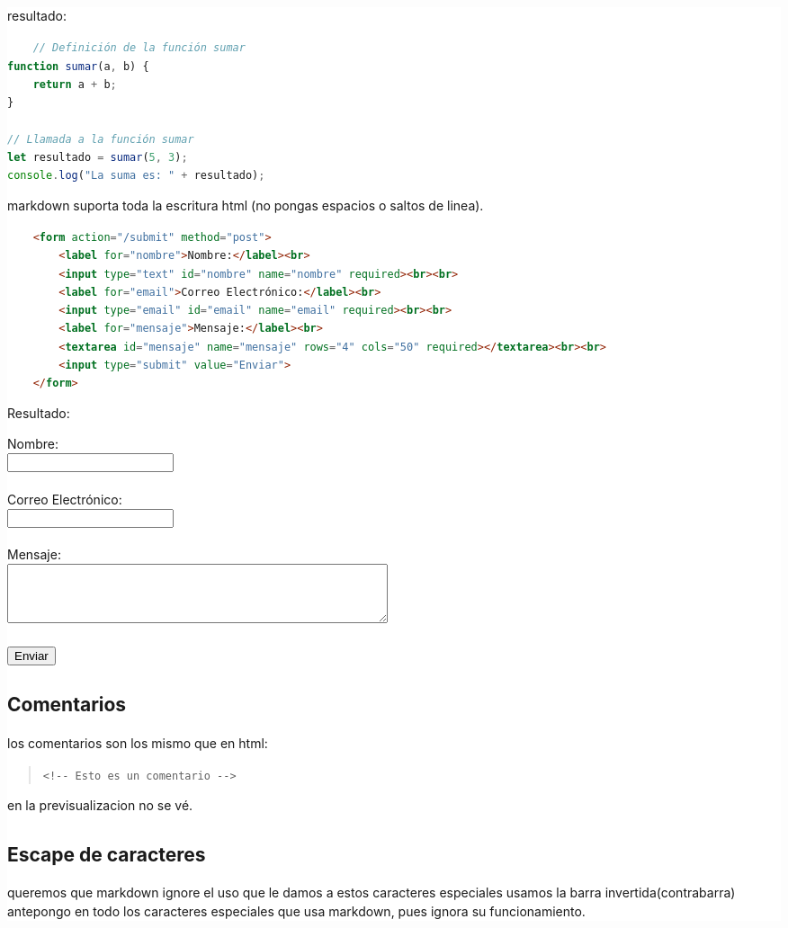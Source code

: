 resultado:

```javascript
    // Definición de la función sumar
function sumar(a, b) {
    return a + b;
}

// Llamada a la función sumar
let resultado = sumar(5, 3);
console.log("La suma es: " + resultado);

```

markdown suporta toda la escritura html (no pongas espacios o saltos de linea).

```html
    <form action="/submit" method="post">
        <label for="nombre">Nombre:</label><br>
        <input type="text" id="nombre" name="nombre" required><br><br>
        <label for="email">Correo Electrónico:</label><br>
        <input type="email" id="email" name="email" required><br><br>
        <label for="mensaje">Mensaje:</label><br>
        <textarea id="mensaje" name="mensaje" rows="4" cols="50" required></textarea><br><br>
        <input type="submit" value="Enviar">
    </form>
```

Resultado:

<form action="/submit" method="post">
        <label for="nombre">Nombre:</label><br>
        <input type="text" id="nombre" name="nombre" required><br><br>
        <label for="email">Correo Electrónico:</label><br>
        <input type="email" id="email" name="email" required><br><br>
        <label for="mensaje">Mensaje:</label><br>
        <textarea id="mensaje" name="mensaje" rows="4" cols="50" required></textarea><br><br>
        <input type="submit" value="Enviar">
    </form>

## Comentarios

los comentarios son los mismo que en html:



> ` <!-- Esto es un comentario --> `

en la previsualizacion no se vé.

## Escape de caracteres

queremos que markdown ignore el uso que le damos a estos caracteres especiales usamos la barra invertida(contrabarra) antepongo en todo los caracteres especiales que usa markdown, pues ignora su funcionamiento.
